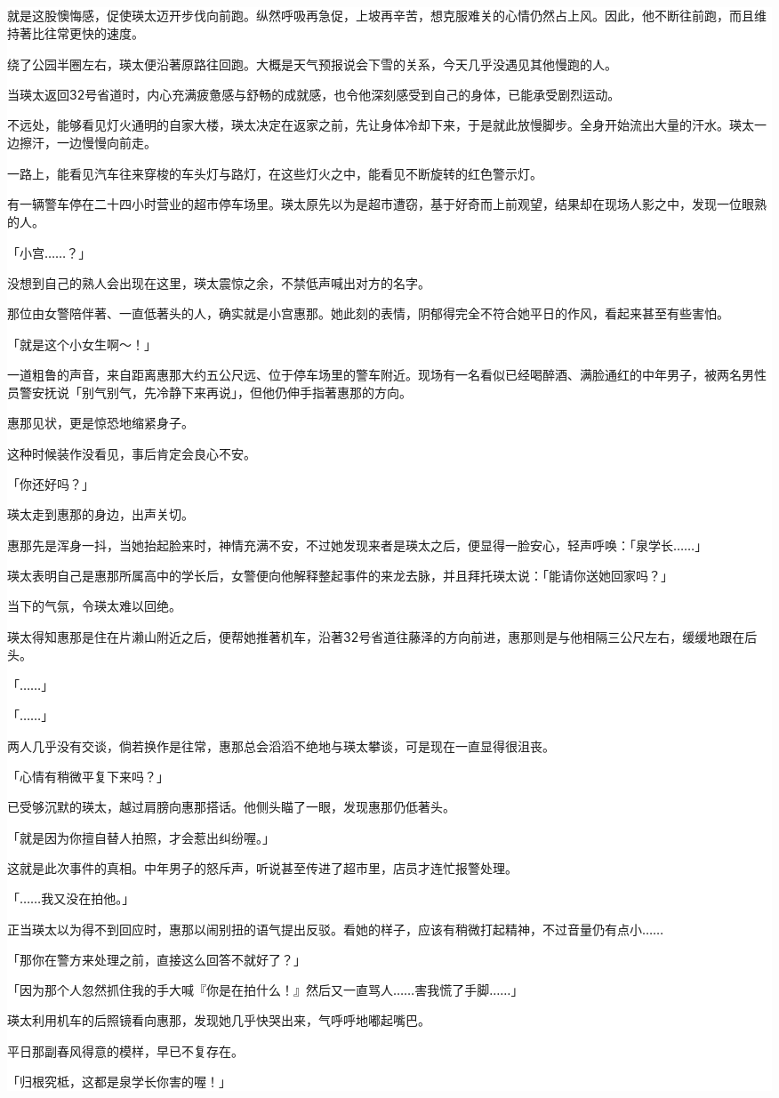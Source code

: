 就是这股懊悔感，促使瑛太迈开步伐向前跑。纵然呼吸再急促，上坡再辛苦，想克服难关的心情仍然占上风。因此，他不断往前跑，而且维持著比往常更快的速度。

绕了公园半圈左右，瑛太便沿著原路往回跑。大概是天气预报说会下雪的关系，今天几乎没遇见其他慢跑的人。

当瑛太返回32号省道时，内心充满疲惫感与舒畅的成就感，也令他深刻感受到自己的身体，已能承受剧烈运动。

不远处，能够看见灯火通明的自家大楼，瑛太决定在返家之前，先让身体冷却下来，于是就此放慢脚步。全身开始流出大量的汗水。瑛太一边擦汗，一边慢慢向前走。

一路上，能看见汽车往来穿梭的车头灯与路灯，在这些灯火之中，能看见不断旋转的红色警示灯。

有一辆警车停在二十四小时营业的超市停车场里。瑛太原先以为是超市遭窃，基于好奇而上前观望，结果却在现场人影之中，发现一位眼熟的人。

「小宫……？」

没想到自己的熟人会出现在这里，瑛太震惊之余，不禁低声喊出对方的名字。

那位由女警陪伴著、一直低著头的人，确实就是小宫惠那。她此刻的表情，阴郁得完全不符合她平日的作风，看起来甚至有些害怕。

「就是这个小女生啊～！」

一道粗鲁的声音，来自距离惠那大约五公尺远、位于停车场里的警车附近。现场有一名看似已经喝醉酒、满脸通红的中年男子，被两名男性员警安抚说「别气别气，先冷静下来再说」，但他仍伸手指著惠那的方向。

惠那见状，更是惊恐地缩紧身子。

这种时候装作没看见，事后肯定会良心不安。

「你还好吗？」

瑛太走到惠那的身边，出声关切。

惠那先是浑身一抖，当她抬起脸来时，神情充满不安，不过她发现来者是瑛太之后，便显得一脸安心，轻声呼唤：「泉学长……」

瑛太表明自己是惠那所属高中的学长后，女警便向他解释整起事件的来龙去脉，并且拜托瑛太说：「能请你送她回家吗？」

当下的气氛，令瑛太难以回绝。

瑛太得知惠那是住在片濑山附近之后，便帮她推著机车，沿著32号省道往藤泽的方向前进，惠那则是与他相隔三公尺左右，缓缓地跟在后头。

「……」

「……」

两人几乎没有交谈，倘若换作是往常，惠那总会滔滔不绝地与瑛太攀谈，可是现在一直显得很沮丧。

「心情有稍微平复下来吗？」

已受够沉默的瑛太，越过肩膀向惠那搭话。他侧头瞄了一眼，发现惠那仍低著头。

「就是因为你擅自替人拍照，才会惹出纠纷喔。」

这就是此次事件的真相。中年男子的怒斥声，听说甚至传进了超市里，店员才连忙报警处理。

「……我又没在拍他。」

正当瑛太以为得不到回应时，惠那以闹别扭的语气提出反驳。看她的样子，应该有稍微打起精神，不过音量仍有点小……

「那你在警方来处理之前，直接这么回答不就好了？」

「因为那个人忽然抓住我的手大喊『你是在拍什么！』然后又一直骂人……害我慌了手脚……」

瑛太利用机车的后照镜看向惠那，发现她几乎快哭出来，气呼呼地嘟起嘴巴。

平日那副春风得意的模样，早已不复存在。

「归根究柢，这都是泉学长你害的喔！」
